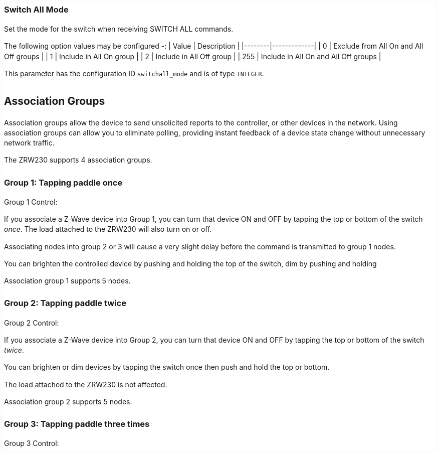 ### Switch All Mode

Set the mode for the switch when receiving SWITCH ALL commands.

The following option values may be configured -:
| Value  | Description |
|--------|-------------|
| 0 | Exclude from All On and All Off groups |
| 1 | Include in All On group |
| 2 | Include in All Off group |
| 255 | Include in All On and All Off groups |

This parameter has the configuration ID ```switchall_mode``` and is of type ```INTEGER```.


## Association Groups

Association groups allow the device to send unsolicited reports to the controller, or other devices in the network. Using association groups can allow you to eliminate polling, providing instant feedback of a device state change without unnecessary network traffic.

The ZRW230 supports 4 association groups.

### Group 1: Tapping paddle once

Group 1 Control:

If you associate a Z-Wave device into Group 1, you can turn that device ON and OFF by tapping the top or bottom of the switch _once_. The load attached to the ZRW230 will also turn on or off.

Associating nodes into group 2 or 3 will cause a very slight delay before the command is transmitted to group 1 nodes.

You can brighten the controlled device by pushing and holding the top of the switch, dim by pushing and holding

Association group 1 supports 5 nodes.

### Group 2: Tapping paddle twice

Group 2 Control:

If you associate a Z-Wave device into Group 2, you can turn that device ON and OFF by tapping the top or bottom of the switch _twice_.

You can brighten or dim devices by tapping the switch once then push and hold the top or bottom.

The load attached to the ZRW230 is not affected.

Association group 2 supports 5 nodes.

### Group 3: Tapping paddle three times

Group 3 Control:
